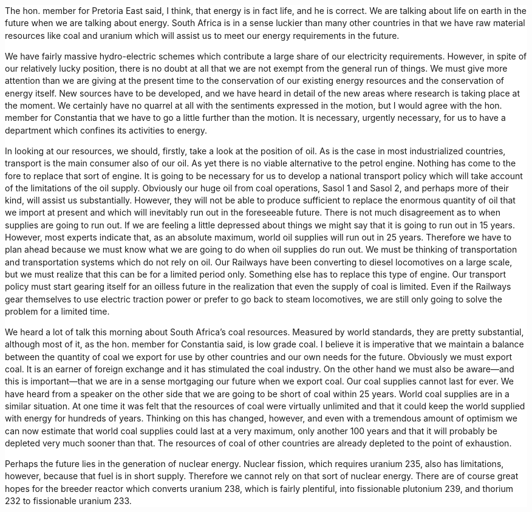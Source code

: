 <p>The hon. member for Pretoria East said, I think, that energy is in fact life, and he is correct. We are talking about life on earth in the future when we are talking about energy. South Africa is in a sense luckier than many other countries in that we have raw material resources like coal and uranium which will assist us to meet our energy requirements in the future.</p>

<p>We have fairly massive hydro-electric schemes which contribute a large share of our electricity requirements. However, in spite of our relatively lucky position, there is no doubt at all that we are not exempt from the general run of things. We must give more attention than we are giving at the present time to the conservation of our existing energy resources and the conservation of energy itself. New sources have to be developed, and we have heard in detail of the new areas where research is taking place at the moment. We certainly have no quarrel at all with the sentiments expressed in the motion, but I would agree with the hon. member for Constantia that we have to go a little further than the motion. It is necessary, urgently necessary, for us to have a department which confines its activities to energy.</p>

<p>In looking at our resources, we should, firstly, take a look at the position of oil. As is the case in most industrialized countries, transport is the main consumer also of our oil. As yet there is no viable alternative to the petrol engine. Nothing has come to the fore to replace that sort of engine. It is going to be necessary for us to develop a national transport policy which will take account of the limitations of the oil supply. Obviously our huge oil from coal operations, Sasol 1 and Sasol 2, and perhaps more of their kind, will assist us substantially. However, they will not be able to produce sufficient to replace the enormous quantity of oil that we import at present and which will inevitably run out in the foreseeable future. There is not much disagreement as to when supplies are going to run out. If we are feeling a little depressed about things we might say that it is going to run out in 15 years. However, most experts indicate that, as an absolute maximum, world oil supplies will run out in 25 years. Therefore we have to plan ahead because we must know what we are going to do when oil supplies do run out. We must be thinking of transportation and transportation systems which do not rely on oil. Our Railways have been converting to diesel locomotives on a large scale, but we must realize that this can be for a limited period only. Something else has to replace this type of engine. Our transport policy must start gearing itself for an oilless future in the realization that even the supply of coal is limited. Even if the Railways gear themselves to use electric traction power or prefer to go back to steam locomotives, we are still only going to solve the problem for a limited time.</p>

<p>We heard a lot of talk this morning about South Africa&#x2019;s coal resources. Measured by world standards, they are pretty substantial, although most of it, as the hon. member for Constantia said, is low grade coal. I believe it <span class="col_1819-1820" refersTo="page_0927"/>is imperative that we maintain a balance between the quantity of coal we export for use by other countries and our own needs for the future. Obviously we must export coal. It is an earner of foreign exchange and it has stimulated the coal industry. On the other hand we must also be aware&#x2014;and this is important&#x2014;that we are in a sense mortgaging our future when we export coal. Our coal supplies cannot last for ever. We have heard from a speaker on the other side that we are going to be short of coal within 25 years. World coal supplies are in a similar situation. At one time it was felt that the resources of coal were virtually unlimited and that it could keep the world supplied with energy for hundreds of years. Thinking on this has changed, however, and even with a tremendous amount of optimism we can now estimate that world coal supplies could last at a very maximum, only another 100 years and that it will probably be depleted very much sooner than that. The resources of coal of other countries are already depleted to the point of exhaustion.</p>

<p>Perhaps the future lies in the generation of nuclear energy. Nuclear fission, which requires uranium 235, also has limitations, however, because that fuel is in short supply. Therefore we cannot rely on that sort of nuclear energy. There are of course great hopes for the breeder reactor which converts uranium 238, which is fairly plentiful, into fissionable plutonium 239, and thorium 232 to fissionable uranium 233.</p>
